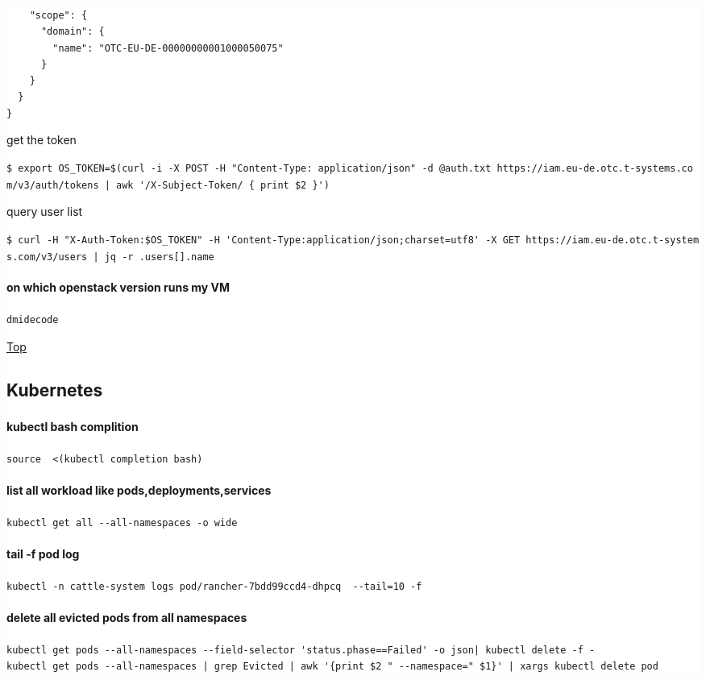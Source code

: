 ```
    "scope": {
      "domain": {
        "name": "OTC-EU-DE-00000000001000050075"
      }
    }
  }
} 
```

get the token

```
$ export OS_TOKEN=$(curl -i -X POST -H "Content-Type: application/json" -d @auth.txt https://iam.eu-de.otc.t-systems.com/v3/auth/tokens | awk '/X-Subject-Token/ { print $2 }') 
```

query user list

```
$ curl -H "X-Auth-Token:$OS_TOKEN" -H 'Content-Type:application/json;charset=utf8' -X GET https://iam.eu-de.otc.t-systems.com/v3/users | jq -r .users[].name
```

#### on which openstack version runs my VM

```
dmidecode
```

[Top](#top)

## <a name="kubernetes">Kubernetes</a>

#### kubectl bash complition

```
source  <(kubectl completion bash)
```

#### list all workload like pods,deployments,services

```
kubectl get all --all-namespaces -o wide
```

#### tail -f pod log

```
kubectl -n cattle-system logs pod/rancher-7bdd99ccd4-dhpcq  --tail=10 -f
```

#### delete all evicted pods from all namespaces

```
kubectl get pods --all-namespaces --field-selector 'status.phase==Failed' -o json| kubectl delete -f -
kubectl get pods --all-namespaces | grep Evicted | awk '{print $2 " --namespace=" $1}' | xargs kubectl delete pod
```
